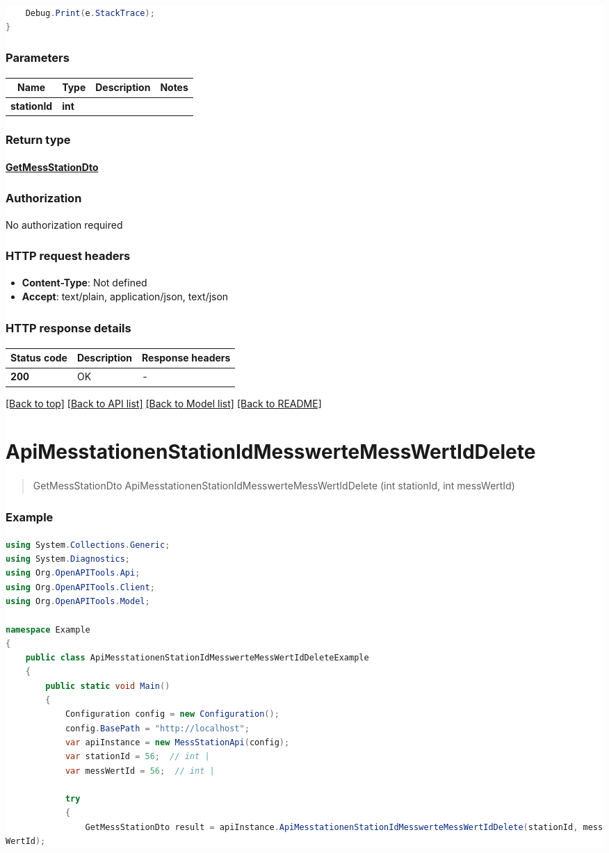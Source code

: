```csharp
    Debug.Print(e.StackTrace);
}
```

### Parameters

| Name | Type | Description | Notes |
|------|------|-------------|-------|
| **stationId** | **int** |  |  |

### Return type

[**GetMessStationDto**](GetMessStationDto.md)

### Authorization

No authorization required

### HTTP request headers

 - **Content-Type**: Not defined
 - **Accept**: text/plain, application/json, text/json


### HTTP response details
| Status code | Description | Response headers |
|-------------|-------------|------------------|
| **200** | OK |  -  |

[[Back to top]](#) [[Back to API list]](../README.md#documentation-for-api-endpoints) [[Back to Model list]](../README.md#documentation-for-models) [[Back to README]](../README.md)

<a id="apimesstationenstationidmesswertemesswertiddelete"></a>
# **ApiMesstationenStationIdMesswerteMessWertIdDelete**
> GetMessStationDto ApiMesstationenStationIdMesswerteMessWertIdDelete (int stationId, int messWertId)



### Example
```csharp
using System.Collections.Generic;
using System.Diagnostics;
using Org.OpenAPITools.Api;
using Org.OpenAPITools.Client;
using Org.OpenAPITools.Model;

namespace Example
{
    public class ApiMesstationenStationIdMesswerteMessWertIdDeleteExample
    {
        public static void Main()
        {
            Configuration config = new Configuration();
            config.BasePath = "http://localhost";
            var apiInstance = new MessStationApi(config);
            var stationId = 56;  // int | 
            var messWertId = 56;  // int | 

            try
            {
                GetMessStationDto result = apiInstance.ApiMesstationenStationIdMesswerteMessWertIdDelete(stationId, messWertId);
```